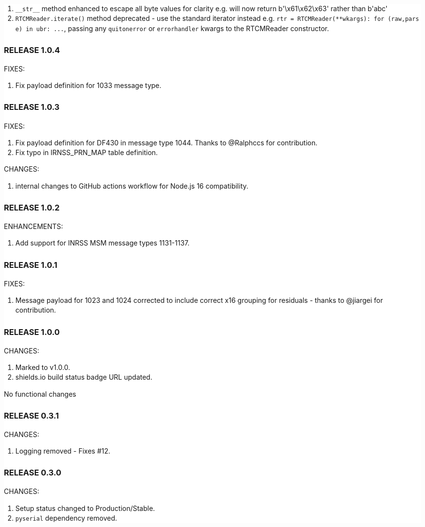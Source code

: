 1. `__str__` method enhanced to escape all byte values for clarity e.g. will now return b'\x61\x62\x63' rather than b'abc'
2. `RTCMReader.iterate()` method deprecated - use the standard iterator instead e.g. `rtr = RTCMReader(**wkargs): for (raw,parse) in ubr: ...`, passing any `quitonerror` or `errorhandler` kwargs to the RTCMReader constructor.

### RELEASE 1.0.4

FIXES:

1. Fix payload definition for 1033 message type.


### RELEASE 1.0.3

FIXES:

1. Fix payload definition for DF430 in message type 1044. Thanks to @Ralphccs for contribution.
2. Fix typo in IRNSS_PRN_MAP table definition.

CHANGES:

1. internal changes to GitHub actions workflow for Node.js 16 compatibility.

### RELEASE 1.0.2

ENHANCEMENTS:

1. Add support for INRSS MSM message types 1131-1137.

### RELEASE 1.0.1

FIXES:

1. Message payload for 1023 and 1024 corrected to include correct x16 grouping for residuals - thanks to @jiargei for contribution.

### RELEASE 1.0.0

CHANGES:

1. Marked to v1.0.0.
2. shields.io build status badge URL updated. 

No functional changes

### RELEASE 0.3.1

CHANGES:

1. Logging removed - Fixes #12.

### RELEASE 0.3.0

CHANGES:

1. Setup status changed to Production/Stable.
2. `pyserial` dependency removed.
